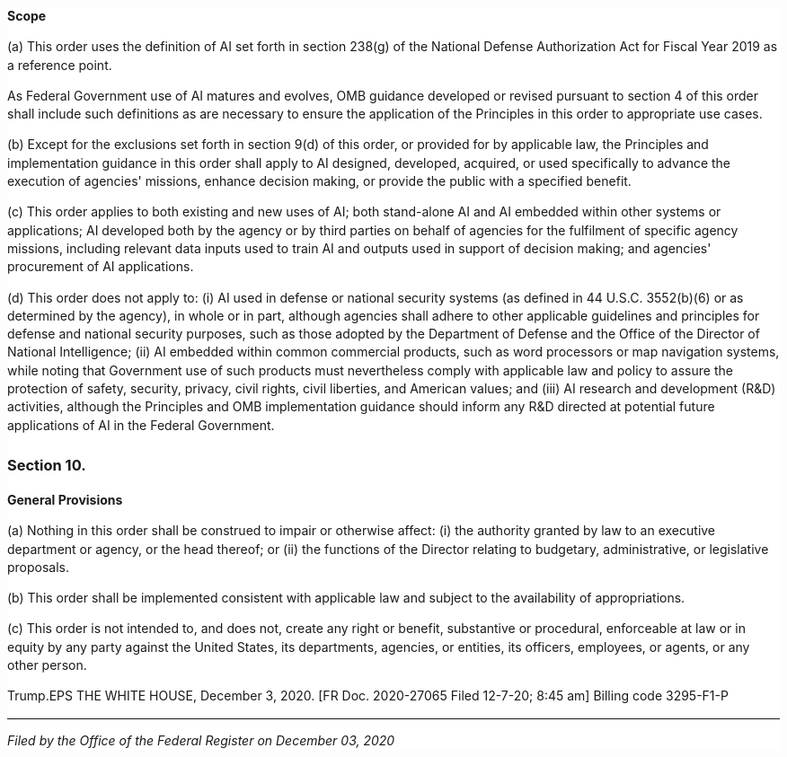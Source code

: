 **Scope**

(a) This order uses the definition of AI set forth in section 238(g) of the National Defense Authorization Act for Fiscal Year 2019 as a reference point.

As Federal Government use of AI matures and evolves, OMB guidance developed or revised pursuant to section 4 of this order shall include such definitions as are necessary to ensure the application of the Principles in this order to appropriate use cases.

(b) Except for the exclusions set forth in section 9(d) of this order, or provided for by applicable law, the Principles and implementation guidance in this order shall apply to AI designed, developed, acquired, or used specifically to advance the execution of agencies' missions, enhance decision making, or provide the public with a specified benefit.

(c) This order applies to both existing and new uses of AI; both stand-alone AI and AI embedded within other systems or applications; AI developed both by the agency or by third parties on behalf of agencies for the fulfilment of specific agency missions, including relevant data inputs used to train AI and outputs used in support of decision making; and agencies' procurement of AI applications.

(d) This order does not apply to:
    (i) AI used in defense or national security systems (as defined in 44 U.S.C. 3552(b)(6) or as determined by the agency), in whole or in part, although agencies shall adhere to other applicable guidelines and principles for defense and national security purposes, such as those adopted by the Department of Defense and the Office of the Director of National Intelligence;
    (ii) AI embedded within common commercial products, such as word processors or map navigation systems, while noting that Government use of such products must nevertheless comply with applicable law and policy to assure the protection of safety, security, privacy, civil rights, civil liberties, and American values; and
    (iii) AI research and development (R&D) activities, although the Principles and OMB implementation guidance should inform any R&D directed at potential future applications of AI in the Federal Government.
### Section 10.

**General Provisions**

(a) Nothing in this order shall be construed to impair or otherwise affect:
    (i) the authority granted by law to an executive department or agency, or the head thereof; or
    (ii) the functions of the Director relating to budgetary, administrative, or legislative proposals.

(b) This order shall be implemented consistent with applicable law and subject to the availability of appropriations.

(c) This order is not intended to, and does not, create any right or benefit, substantive or procedural, enforceable at law or in equity by any party against the United States, its departments, agencies, or entities, its officers, employees, or agents, or any other person.

Trump.EPS
THE WHITE HOUSE,
December 3, 2020.
[FR Doc. 2020-27065 
Filed 12-7-20; 8:45 am]
Billing code 3295-F1-P

---

*Filed by the Office of the Federal Register on December 03, 2020*
